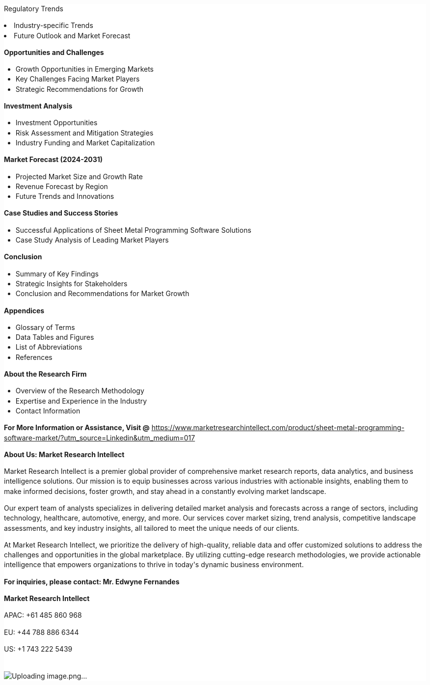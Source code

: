 Regulatory Trends</li><li>Industry-specific Trends</li><li>Future Outlook and Market Forecast</li></ul><p><strong>Opportunities and Challenges</strong></p><ul><li>Growth Opportunities in Emerging Markets</li><li>Key Challenges Facing Market Players</li><li>Strategic Recommendations for Growth</li></ul><p><strong>Investment Analysis</strong></p><ul><li>Investment Opportunities</li><li>Risk Assessment and Mitigation Strategies</li><li>Industry Funding and Market Capitalization</li></ul><p><strong>Market Forecast (2024-2031)</strong></p><ul><li>Projected Market Size and Growth Rate</li><li>Revenue Forecast by Region</li><li>Future Trends and Innovations</li></ul><p><strong>Case Studies and Success Stories</strong></p><ul><li>Successful Applications of Sheet Metal Programming Software Solutions</li><li>Case Study Analysis of Leading Market Players</li></ul><p><strong>Conclusion</strong></p><ul><li>Summary of Key Findings</li><li>Strategic Insights for Stakeholders</li><li>Conclusion and Recommendations for Market Growth</li></ul><p><strong>Appendices</strong></p><ul><li>Glossary of Terms</li><li>Data Tables and Figures</li><li>List of Abbreviations</li><li>References</li></ul><p><strong>About the Research Firm</strong></p><ul><li>Overview of the Research Methodology</li><li>Expertise and Experience in the Industry</li><li>Contact Information</li></ul></div><div class="article-main__content" data-test-id="publishing-text-block"><p><span class="font-[700]"><strong>For More Information or Assistance, Visit @</strong>&nbsp;<a href="https://www.marketresearchintellect.com/product/sheet-metal-programming-software-market/?utm_source=Linkedin&utm_medium=017">https://www.marketresearchintellect.com/product/sheet-metal-programming-software-market/?utm_source=Linkedin&utm_medium=017</a></span></p><p><strong>About Us: Market Research Intellect</strong></p><p>Market Research Intellect is a premier global provider of comprehensive market research reports, data analytics, and business intelligence solutions. Our mission is to equip businesses across various industries with actionable insights, enabling them to make informed decisions, foster growth, and stay ahead in a constantly evolving market landscape.</p><p>Our expert team of analysts specializes in delivering detailed market analysis and forecasts across a range of sectors, including technology, healthcare, automotive, energy, and more. Our services cover market sizing, trend analysis, competitive landscape assessments, and key industry insights, all tailored to meet the unique needs of our clients.</p><p>At Market Research Intellect, we prioritize the delivery of high-quality, reliable data and offer customized solutions to address the challenges and opportunities in the global marketplace. By utilizing cutting-edge research methodologies, we provide actionable intelligence that empowers organizations to thrive in today's dynamic business environment.</p><p><strong>For inquiries, please contact: Mr. Edwyne Fernandes</strong></p><p><strong>Market Research Intellect</strong></p><p>APAC: +61 485 860 968</p><p>EU: +44 788 886 6344</p><p>US: +1 743 222 5439</p></div><div class="article-main__content" data-test-id="publishing-text-block">&nbsp;</div>
![Uploading image.png…]()
